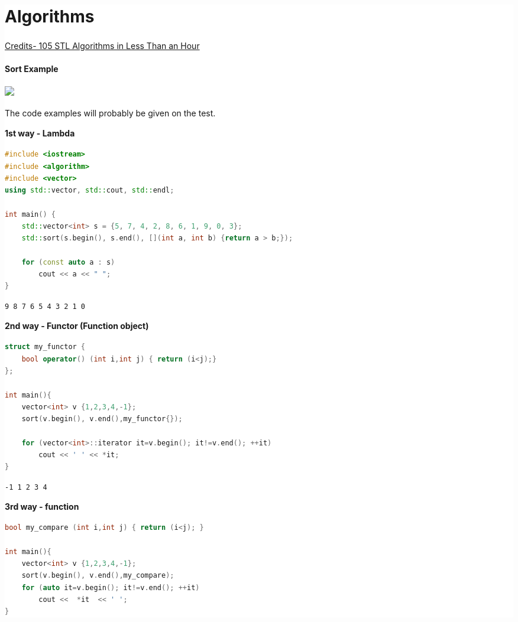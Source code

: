# Algorithms

[Credits- 105 STL Algorithms in Less Than an Hour](https://www.youtube.com/watch?v=bFSnXNIsK4A)

#### Sort Example

![](https://i.ibb.co/zQfL29p/sort-highlighted.png)

The code examples will probably be given on the test.

**1st way - Lambda**

```cpp
#include <iostream>
#include <algorithm>
#include <vector>
using std::vector, std::cout, std::endl;

int main() {
    std::vector<int> s = {5, 7, 4, 2, 8, 6, 1, 9, 0, 3};
    std::sort(s.begin(), s.end(), [](int a, int b) {return a > b;});

    for (const auto a : s)
        cout << a << " ";
}
```

```text
9 8 7 6 5 4 3 2 1 0
```

**2nd way - Functor \(Function object\)**

```cpp
struct my_functor {
    bool operator() (int i,int j) { return (i<j);}
};

int main(){
    vector<int> v {1,2,3,4,-1};
    sort(v.begin(), v.end(),my_functor{});

    for (vector<int>::iterator it=v.begin(); it!=v.end(); ++it)
        cout << ' ' << *it;
}
```

```text
-1 1 2 3 4
```

**3rd way - function**

```cpp
bool my_compare (int i,int j) { return (i<j); }

int main(){
    vector<int> v {1,2,3,4,-1};
    sort(v.begin(), v.end(),my_compare);
    for (auto it=v.begin(); it!=v.end(); ++it)
        cout <<  *it  << ' ';
}
```
